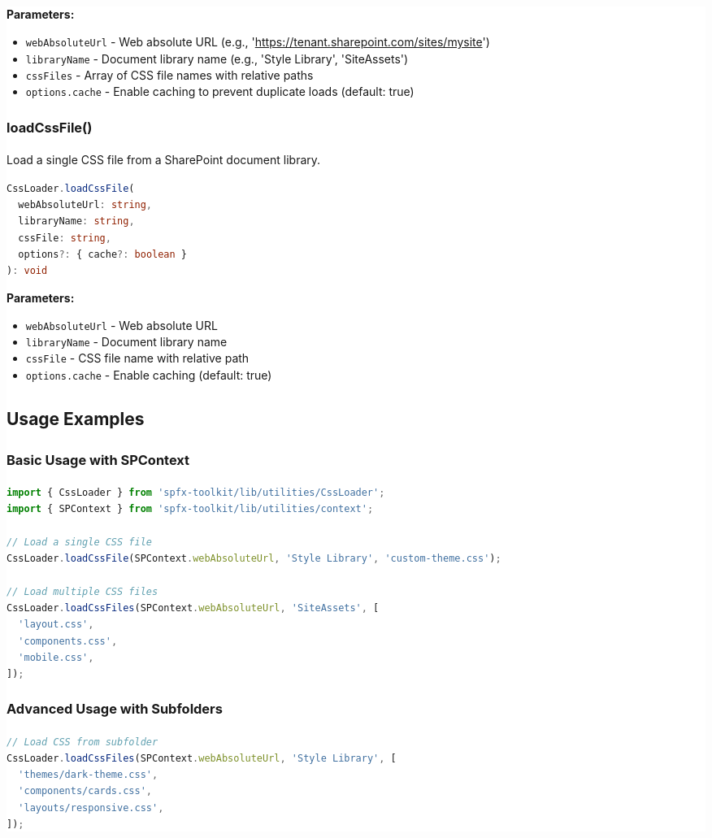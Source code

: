 **Parameters:**

- `webAbsoluteUrl` - Web absolute URL (e.g., 'https://tenant.sharepoint.com/sites/mysite')
- `libraryName` - Document library name (e.g., 'Style Library', 'SiteAssets')
- `cssFiles` - Array of CSS file names with relative paths
- `options.cache` - Enable caching to prevent duplicate loads (default: true)

### loadCssFile()

Load a single CSS file from a SharePoint document library.

```typescript
CssLoader.loadCssFile(
  webAbsoluteUrl: string,
  libraryName: string,
  cssFile: string,
  options?: { cache?: boolean }
): void
```

**Parameters:**

- `webAbsoluteUrl` - Web absolute URL
- `libraryName` - Document library name
- `cssFile` - CSS file name with relative path
- `options.cache` - Enable caching (default: true)

## Usage Examples

### Basic Usage with SPContext

```typescript
import { CssLoader } from 'spfx-toolkit/lib/utilities/CssLoader';
import { SPContext } from 'spfx-toolkit/lib/utilities/context';

// Load a single CSS file
CssLoader.loadCssFile(SPContext.webAbsoluteUrl, 'Style Library', 'custom-theme.css');

// Load multiple CSS files
CssLoader.loadCssFiles(SPContext.webAbsoluteUrl, 'SiteAssets', [
  'layout.css',
  'components.css',
  'mobile.css',
]);
```

### Advanced Usage with Subfolders

```typescript
// Load CSS from subfolder
CssLoader.loadCssFiles(SPContext.webAbsoluteUrl, 'Style Library', [
  'themes/dark-theme.css',
  'components/cards.css',
  'layouts/responsive.css',
]);
```
